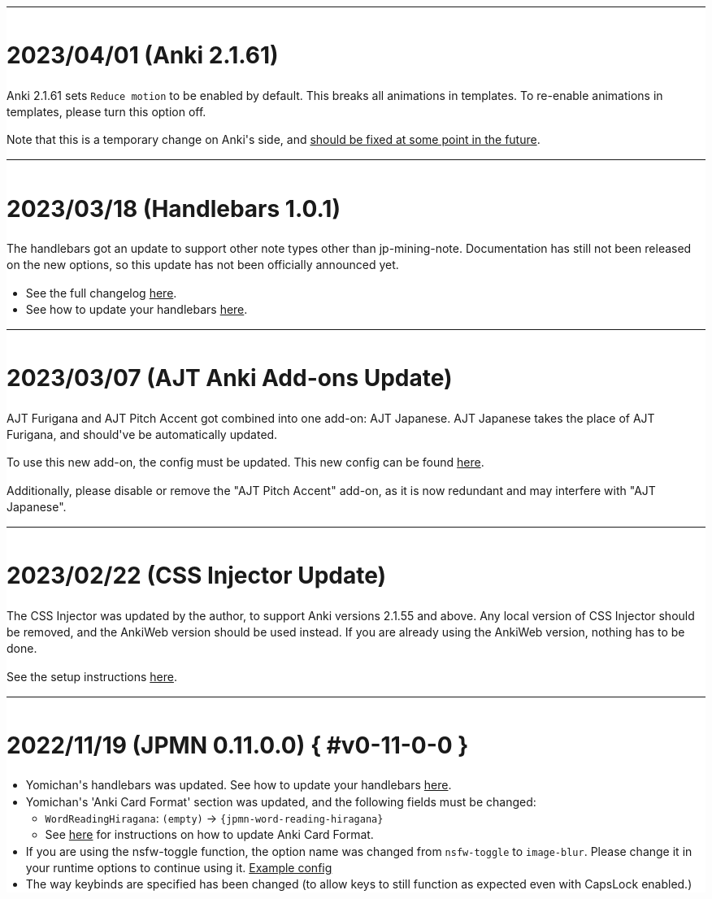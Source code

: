 
---


# 2023/04/01 (Anki 2.1.61)
Anki 2.1.61 sets `Reduce motion` to be enabled by default. This breaks all animations in templates.
To re-enable animations in templates, please turn this option off.

Note that this is a temporary change on Anki's side, and [should be fixed at some point in the future](https://forums.ankiweb.net/t/reduce-motion-affecting-card-templates-bug-or-intentional/28973).

---

# 2023/03/18 (Handlebars 1.0.1)
The handlebars got an update to support other note types other than jp-mining-note.
Documentation has still not been released on the new options, so this update has not been
officially announced yet.

* See the full changelog [here](https://github.com/arbyste/jp-mining-note/blob/dev/yomitan_templates/CHANGELOG.md#v101).
* See how to update your handlebars [here](updating.md#updating-yomitan-templates).

---

# 2023/03/07 (AJT Anki Add-ons Update)
AJT Furigana and AJT Pitch Accent got combined into one add-on: AJT Japanese.
AJT Japanese takes the place of AJT Furigana, and should've be automatically updated.

To use this new add-on, the config must be updated.
This new config can be found [here](https://arbyste.github.io/jp-mining-note/setupanki/#ajt-japanese).

Additionally, please disable or remove the "AJT Pitch Accent" add-on, as it is now redundant
and may interfere with "AJT Japanese".

---

# 2023/02/22 (CSS Injector Update)
The CSS Injector was updated by the author, to support Anki versions 2.1.55 and above.
Any local version of CSS Injector should be removed,
and the AnkiWeb version should be used instead.
If you are already using the AnkiWeb version, nothing has to be done.

See the setup instructions [here](https://arbyste.github.io/jp-mining-note/setupanki/#css-injector).



---

# 2022/11/19 (JPMN 0.11.0.0) { #v0-11-0-0 }
- Yomichan's handlebars was updated. See how to update your handlebars [here](updating.md#updating-yomitan-templates).
- Yomichan's 'Anki Card Format' section was updated, and the following fields must be changed:
    - `WordReadingHiragana`: `(empty)` →  `{jpmn-word-reading-hiragana}`
    - See [here](https://arbyste.github.io/jp-mining-note/updating/#updating-yomitans-anki-card-format)
      for instructions on how to update Anki Card Format.
- If you are using the nsfw-toggle function, the option name was changed
  from `nsfw-toggle` to `image-blur`. Please change it in your runtime options
  to continue using it.
  [Example config](https://github.com/arbyste/jp-mining-note/blob/master/media/_jpmn-options.js)
- The way keybinds are specified has been changed (to allow keys to still function as expected
  even with CapsLock enabled.)